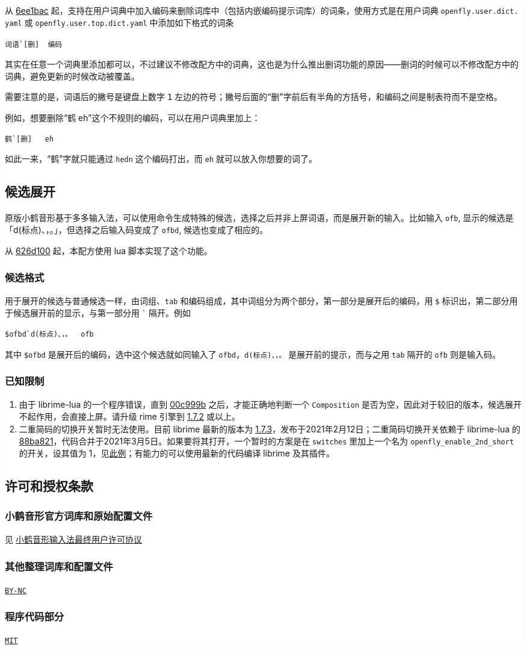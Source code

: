 从 [6ee1bac](https://github.com/amorphobia/openfly/commit/6ee1bacdcc20fdf93f10793f8c5c942fb42b4425) 起，支持在用户词典中加入编码来删除词库中（包括内嵌编码提示词库）的词条，使用方式是在用户词典 `openfly.user.dict.yaml` 或 `openfly.user.top.dict.yaml` 中添加如下格式的词条

```
词语`[删]	编码
```

其实在任意一个词典里添加都可以，不过建议不修改配方中的词典，这也是为什么推出删词功能的原因——删词的时候可以不修改配方中的词典，避免更新的时候改动被覆盖。

需要注意的是，词语后的撇号是键盘上数字 <kbd>1</kbd> 左边的符号；撇号后面的“删”字前后有半角的方括号，和编码之间是制表符而不是空格。

例如，想要删除“鹤	eh”这个不规则的编码，可以在用户词典里加上：

```
鹤`[删]	eh
```

如此一来，“鹤”字就只能通过 `hedn` 这个编码打出，而 `eh` 就可以放入你想要的词了。

## 候选展开

原版小鹤音形基于多多输入法，可以使用命令生成特殊的候选，选择之后并非上屏词语，而是展开新的输入。比如输入 `ofb`, 显示的候选是「d(标点)、，。」，但选择之后输入码变成了 `ofbd`, 候选也变成了相应的。

从 [626d100](https://github.com/amorphobia/openfly/commit/626d100fe941a472f4f49e841ce116f62ac9b574) 起，本配方使用 lua 脚本实现了这个功能。

### 候选格式

用于展开的候选与普通候选一样，由词组、`tab` 和编码组成，其中词组分为两个部分，第一部分是展开后的编码，用 `$` 标识出，第二部分用于候选展开前的显示，与第一部分用 `` ` `` 隔开。例如

```
$ofbd`d(标点)、，。	ofb
```

其中 `$ofbd` 是展开后的编码，选中这个候选就如同输入了 `ofbd`，`d(标点)、，。` 是展开前的提示，而与之用 `tab` 隔开的 `ofb` 则是输入码。

### 已知限制

1. 由于 librime-lua 的一个程序错误，直到 [00c999b](https://github.com/hchunhui/librime-lua/commit/00c999b3c9230d7a6a4f6410479e123b5010d9b8) 之后，才能正确地判断一个 `Composition` 是否为空，因此对于较旧的版本，候选展开不起作用，会直接上屏。请升级 rime 引擎到 [1.7.2](https://github.com/rime/librime/releases/tag/1.7.2) 或以上。
2. 二重简码的切换开关暂时无法使用。目前 librime 最新的版本为 [1.7.3](https://github.com/rime/librime/releases/tag/1.7.3)，发布于2021年2月12日；二重简码切换开关依赖于 librime-lua 的 [88ba821](https://github.com/hchunhui/librime-lua/commit/88ba82165306ec6d49b9a9bfcd369d096a1f6d94)，代码合并于2021年3月5日。如果要将其打开，一个暂时的方案是在 `switches` 里加上一个名为 `openfly_enable_2nd_short` 的开关，设其值为 1，见[此例](https://github.com/amorphobia/my-rime-config/blob/ea4b310ea6336efa0626dc9ee1345a52152b7240/openfly.custom.yaml#L10)；有能力的可以使用最新的代码编译 librime 及其插件。

## 许可和授权条款

### 小鹤音形官方词库和原始配置文件

见 [小鹤音形输入法最终用户许可协议](flypy-eula.md)

### 其他整理词库和配置文件

[`BY-NC`](by-nc.md)

### 程序代码部分

[`MIT`](LICENSE)
